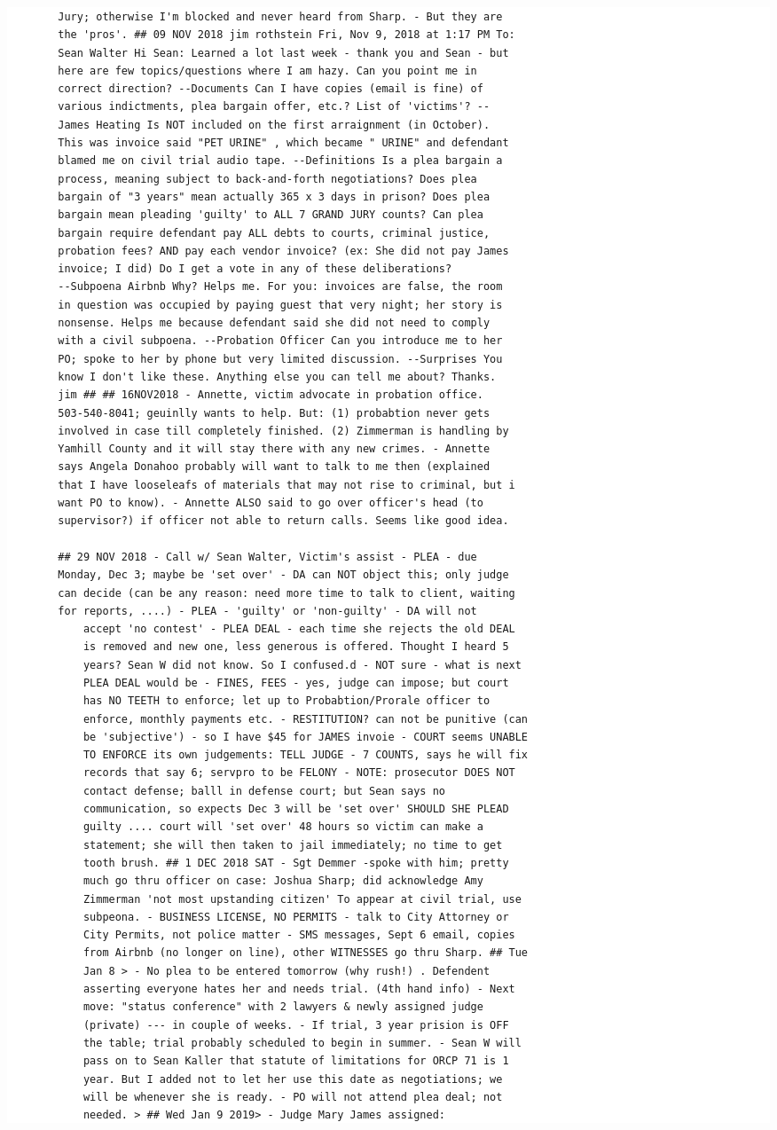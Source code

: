 			Jury; otherwise I'm blocked and never heard from Sharp. - But they are
			the 'pros'. ## 09 NOV 2018 jim rothstein Fri, Nov 9, 2018 at 1:17 PM To:
			Sean Walter Hi Sean: Learned a lot last week - thank you and Sean - but
			here are few topics/questions where I am hazy. Can you point me in
			correct direction? --Documents Can I have copies (email is fine) of
			various indictments, plea bargain offer, etc.? List of 'victims'? --
			James Heating Is NOT included on the first arraignment (in October).
			This was invoice said "PET URINE" , which became " URINE" and defendant
			blamed me on civil trial audio tape. --Definitions Is a plea bargain a
			process, meaning subject to back-and-forth negotiations? Does plea
			bargain of "3 years" mean actually 365 x 3 days in prison? Does plea
			bargain mean pleading 'guilty' to ALL 7 GRAND JURY counts? Can plea
			bargain require defendant pay ALL debts to courts, criminal justice,
			probation fees? AND pay each vendor invoice? (ex: She did not pay James
			invoice; I did) Do I get a vote in any of these deliberations?
			--Subpoena Airbnb Why? Helps me. For you: invoices are false, the room
			in question was occupied by paying guest that very night; her story is
			nonsense. Helps me because defendant said she did not need to comply
			with a civil subpoena. --Probation Officer Can you introduce me to her
			PO; spoke to her by phone but very limited discussion. --Surprises You
			know I don't like these. Anything else you can tell me about? Thanks.
			jim ## ## 16NOV2018 - Annette, victim advocate in probation office.
			503-540-8041; geuinlly wants to help. But: (1) probabtion never gets
			involved in case till completely finished. (2) Zimmerman is handling by
			Yamhill County and it will stay there with any new crimes. - Annette
			says Angela Donahoo probably will want to talk to me then (explained
			that I have looseleafs of materials that may not rise to criminal, but i
			want PO to know). - Annette ALSO said to go over officer's head (to
			supervisor?) if officer not able to return calls. Seems like good idea.

			## 29 NOV 2018 - Call w/ Sean Walter, Victim's assist - PLEA - due
			Monday, Dec 3; maybe be 'set over' - DA can NOT object this; only judge
			can decide (can be any reason: need more time to talk to client, waiting
			for reports, ....) - PLEA - 'guilty' or 'non-guilty' - DA will not
				accept 'no contest' - PLEA DEAL - each time she rejects the old DEAL
				is removed and new one, less generous is offered. Thought I heard 5
				years? Sean W did not know. So I confused.d - NOT sure - what is next
				PLEA DEAL would be - FINES, FEES - yes, judge can impose; but court
				has NO TEETH to enforce; let up to Probabtion/Prorale officer to
				enforce, monthly payments etc. - RESTITUTION? can not be punitive (can
				be 'subjective') - so I have $45 for JAMES invoie - COURT seems UNABLE
				TO ENFORCE its own judgements: TELL JUDGE - 7 COUNTS, says he will fix
				records that say 6; servpro to be FELONY - NOTE: prosecutor DOES NOT
				contact defense; balll in defense court; but Sean says no
				communication, so expects Dec 3 will be 'set over' SHOULD SHE PLEAD
				guilty .... court will 'set over' 48 hours so victim can make a
				statement; she will then taken to jail immediately; no time to get
				tooth brush. ## 1 DEC 2018 SAT - Sgt Demmer -spoke with him; pretty
				much go thru officer on case: Joshua Sharp; did acknowledge Amy
				Zimmerman 'not most upstanding citizen' To appear at civil trial, use
				subpeona. - BUSINESS LICENSE, NO PERMITS - talk to City Attorney or
				City Permits, not police matter - SMS messages, Sept 6 email, copies
				from Airbnb (no longer on line), other WITNESSES go thru Sharp. ## Tue
				Jan 8 > - No plea to be entered tomorrow (why rush!) . Defendent
				asserting everyone hates her and needs trial. (4th hand info) - Next
				move: "status conference" with 2 lawyers & newly assigned judge
				(private) --- in couple of weeks. - If trial, 3 year prision is OFF
				the table; trial probably scheduled to begin in summer. - Sean W will
				pass on to Sean Kaller that statute of limitations for ORCP 71 is 1
				year. But I added not to let her use this date as negotiations; we
				will be whenever she is ready. - PO will not attend plea deal; not
				needed. > ## Wed Jan 9 2019> - Judge Mary James assigned: